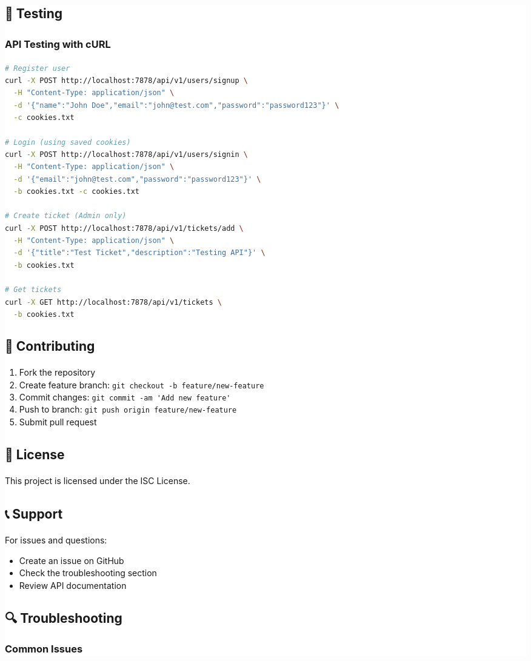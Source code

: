 ## 🚦 Testing

### API Testing with cURL

```bash
# Register user
curl -X POST http://localhost:7878/api/v1/users/signup \
  -H "Content-Type: application/json" \
  -d '{"name":"John Doe","email":"john@test.com","password":"password123"}' \
  -c cookies.txt

# Login (using saved cookies)
curl -X POST http://localhost:7878/api/v1/users/signin \
  -H "Content-Type: application/json" \
  -d '{"email":"john@test.com","password":"password123"}' \
  -b cookies.txt -c cookies.txt

# Create ticket (Admin only)
curl -X POST http://localhost:7878/api/v1/tickets/add \
  -H "Content-Type: application/json" \
  -d '{"title":"Test Ticket","description":"Testing API"}' \
  -b cookies.txt

# Get tickets
curl -X GET http://localhost:7878/api/v1/tickets \
  -b cookies.txt
```

## 🤝 Contributing

1. Fork the repository
2. Create feature branch: `git checkout -b feature/new-feature`
3. Commit changes: `git commit -am 'Add new feature'`
4. Push to branch: `git push origin feature/new-feature`
5. Submit pull request

## 📄 License

This project is licensed under the ISC License.

## 📞 Support

For issues and questions:
- Create an issue on GitHub
- Check the troubleshooting section
- Review API documentation

## 🔍 Troubleshooting

### Common Issues
